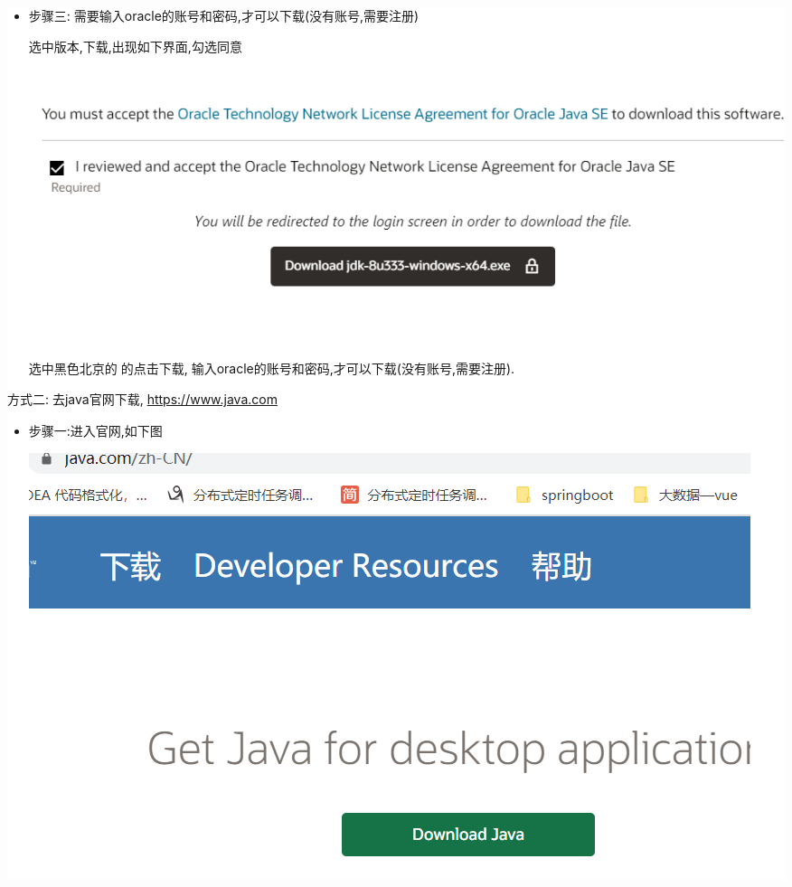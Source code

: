 * 步骤三: 需要输入oracle的账号和密码,才可以下载(没有账号,需要注册)

  选中版本,下载,出现如下界面,勾选同意

  ![image-20220629114150814](img/image-20220629114150814.png)

  选中黑色北京的 的点击下载, 输入oracle的账号和密码,才可以下载(没有账号,需要注册).

方式二: 去java官网下载, https://www.java.com

* 步骤一:进入官网,如下图

  ![image-20220629114329238](img/image-20220629114329238.png)

